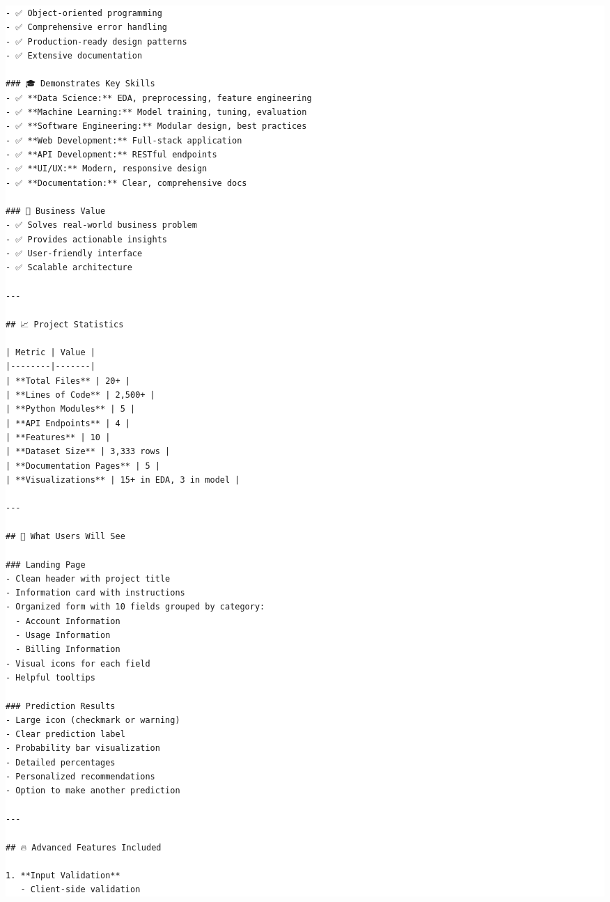 ``````
- ✅ Object-oriented programming
- ✅ Comprehensive error handling
- ✅ Production-ready design patterns
- ✅ Extensive documentation

### 🎓 Demonstrates Key Skills
- ✅ **Data Science:** EDA, preprocessing, feature engineering
- ✅ **Machine Learning:** Model training, tuning, evaluation
- ✅ **Software Engineering:** Modular design, best practices
- ✅ **Web Development:** Full-stack application
- ✅ **API Development:** RESTful endpoints
- ✅ **UI/UX:** Modern, responsive design
- ✅ **Documentation:** Clear, comprehensive docs

### 💼 Business Value
- ✅ Solves real-world business problem
- ✅ Provides actionable insights
- ✅ User-friendly interface
- ✅ Scalable architecture

---

## 📈 Project Statistics

| Metric | Value |
|--------|-------|
| **Total Files** | 20+ |
| **Lines of Code** | 2,500+ |
| **Python Modules** | 5 |
| **API Endpoints** | 4 |
| **Features** | 10 |
| **Dataset Size** | 3,333 rows |
| **Documentation Pages** | 5 |
| **Visualizations** | 15+ in EDA, 3 in model |

---

## 🎨 What Users Will See

### Landing Page
- Clean header with project title
- Information card with instructions
- Organized form with 10 fields grouped by category:
  - Account Information
  - Usage Information
  - Billing Information
- Visual icons for each field
- Helpful tooltips

### Prediction Results
- Large icon (checkmark or warning)
- Clear prediction label
- Probability bar visualization
- Detailed percentages
- Personalized recommendations
- Option to make another prediction

---

## 🔥 Advanced Features Included

1. **Input Validation**
   - Client-side validation
``````